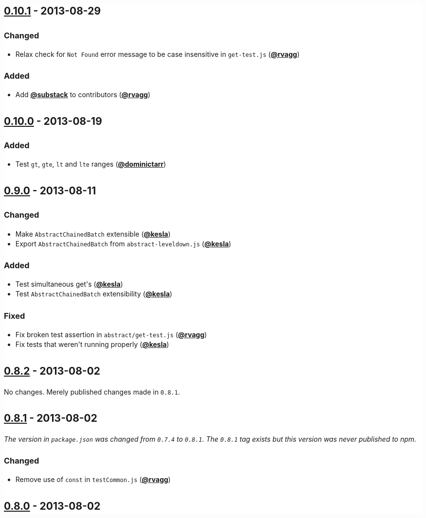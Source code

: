 ## [0.10.1] - 2013-08-29

### Changed

- Relax check for `Not Found` error message to be case insensitive in `get-test.js` ([**@rvagg**](https://github.com/rvagg))

### Added

- Add [**@substack**](https://github.com/substack) to contributors ([**@rvagg**](https://github.com/rvagg))

## [0.10.0] - 2013-08-19

### Added

- Test `gt`, `gte`, `lt` and `lte` ranges ([**@dominictarr**](https://github.com/dominictarr))

## [0.9.0] - 2013-08-11

### Changed

- Make `AbstractChainedBatch` extensible ([**@kesla**](https://github.com/kesla))
- Export `AbstractChainedBatch` from `abstract-leveldown.js` ([**@kesla**](https://github.com/kesla))

### Added

- Test simultaneous get's ([**@kesla**](https://github.com/kesla))
- Test `AbstractChainedBatch` extensibility ([**@kesla**](https://github.com/kesla))

### Fixed

- Fix broken test assertion in `abstract/get-test.js` ([**@rvagg**](https://github.com/rvagg))
- Fix tests that weren't running properly ([**@kesla**](https://github.com/kesla))

## [0.8.2] - 2013-08-02

No changes. Merely published changes made in `0.8.1`.

## [0.8.1] - 2013-08-02

_The version in `package.json` was changed from `0.7.4` to `0.8.1`. The `0.8.1` tag exists but this version was never published to npm._

### Changed

- Remove use of `const` in `testCommon.js` ([**@rvagg**](https://github.com/rvagg))

## [0.8.0] - 2013-08-02


[7.1.0]: https://github.com/Level/abstract-leveldown/releases/tag/v7.1.0
[7.0.0]: https://github.com/Level/abstract-leveldown/releases/tag/v7.0.0
[6.3.0]: https://github.com/Level/abstract-leveldown/releases/tag/v6.3.0
[6.2.3]: https://github.com/Level/abstract-leveldown/releases/tag/v6.2.3
[6.2.2]: https://github.com/Level/abstract-leveldown/releases/tag/v6.2.2
[6.2.1]: https://github.com/Level/abstract-leveldown/releases/tag/v6.2.1
[6.2.0]: https://github.com/Level/abstract-leveldown/releases/tag/v6.2.0
[6.1.1]: https://github.com/Level/abstract-leveldown/releases/tag/v6.1.1
[6.1.0]: https://github.com/Level/abstract-leveldown/releases/tag/v6.1.0
[6.0.3]: https://github.com/Level/abstract-leveldown/releases/tag/v6.0.3
[6.0.2]: https://github.com/Level/abstract-leveldown/releases/tag/v6.0.2
[6.0.1]: https://github.com/Level/abstract-leveldown/releases/tag/v6.0.1
[6.0.0]: https://github.com/Level/abstract-leveldown/releases/tag/v6.0.0
[5.0.0]: https://github.com/Level/abstract-leveldown/releases/tag/v5.0.0
[4.0.3]: https://github.com/Level/abstract-leveldown/releases/tag/v4.0.3
[4.0.2]: https://github.com/Level/abstract-leveldown/releases/tag/v4.0.2
[4.0.1]: https://github.com/Level/abstract-leveldown/releases/tag/v4.0.1
[4.0.0]: https://github.com/Level/abstract-leveldown/releases/tag/v4.0.0
[3.0.0]: https://github.com/Level/abstract-leveldown/releases/tag/v3.0.0
[2.7.2]: https://github.com/Level/abstract-leveldown/releases/tag/v2.7.2
[2.7.1]: https://github.com/Level/abstract-leveldown/releases/tag/v2.7.1
[2.7.0]: https://github.com/Level/abstract-leveldown/releases/tag/v2.7.0
[2.6.3]: https://github.com/Level/abstract-leveldown/releases/tag/v2.6.3
[2.6.2]: https://github.com/Level/abstract-leveldown/releases/tag/v2.6.2
[2.6.1]: https://github.com/Level/abstract-leveldown/releases/tag/v2.6.1
[2.6.0]: https://github.com/Level/abstract-leveldown/releases/tag/v2.6.0
[2.5.0]: https://github.com/Level/abstract-leveldown/releases/tag/v2.5.0
[2.4.1]: https://github.com/Level/abstract-leveldown/releases/tag/v2.4.1
[2.4.0]: https://github.com/Level/abstract-leveldown/releases/tag/v2.4.0
[2.3.1]: https://github.com/Level/abstract-leveldown/releases/tag/v2.3.1
[2.3.0]: https://github.com/Level/abstract-leveldown/releases/tag/v2.3.0
[2.2.2]: https://github.com/Level/abstract-leveldown/releases/tag/v2.2.2
[2.2.1]: https://github.com/Level/abstract-leveldown/releases/tag/v2.2.1
[2.2.0]: https://github.com/Level/abstract-leveldown/releases/tag/v2.2.0
[2.1.4]: https://github.com/Level/abstract-leveldown/releases/tag/v2.1.4
[2.1.3]: https://github.com/Level/abstract-leveldown/releases/tag/v2.1.3
[2.1.2]: https://github.com/Level/abstract-leveldown/releases/tag/v2.1.2
[2.1.1]: https://github.com/Level/abstract-leveldown/releases/tag/v2.1.1
[2.1.0]: https://github.com/Level/abstract-leveldown/releases/tag/v2.1.0
[2.0.3]: https://github.com/Level/abstract-leveldown/releases/tag/v2.0.3
[2.0.2]: https://github.com/Level/abstract-leveldown/releases/tag/v2.0.2
[2.0.1]: https://github.com/Level/abstract-leveldown/releases/tag/v2.0.1
[2.0.0]: https://github.com/Level/abstract-leveldown/releases/tag/v2.0.0
[1.0.0]: https://github.com/Level/abstract-leveldown/releases/tag/v1.0.0
[0.12.4]: https://github.com/Level/abstract-leveldown/releases/tag/v0.12.4
[0.12.3]: https://github.com/Level/abstract-leveldown/releases/tag/v0.12.3
[0.12.2]: https://github.com/Level/abstract-leveldown/releases/tag/v0.12.2
[0.12.1]: https://github.com/Level/abstract-leveldown/releases/tag/v0.12.1
[0.12.0]: https://github.com/Level/abstract-leveldown/releases/tag/v0.12.0
[0.11.4]: https://github.com/Level/abstract-leveldown/releases/tag/v0.11.4
[0.11.3]: https://github.com/Level/abstract-leveldown/releases/tag/v0.11.3
[0.11.2]: https://github.com/Level/abstract-leveldown/releases/tag/v0.11.2
[0.11.1]: https://github.com/Level/abstract-leveldown/releases/tag/0.11.1
[0.11.0]: https://github.com/Level/abstract-leveldown/releases/tag/0.11.0
[0.10.2]: https://github.com/Level/abstract-leveldown/releases/tag/0.10.2
[0.10.1]: https://github.com/Level/abstract-leveldown/releases/tag/0.10.1
[0.10.0]: https://github.com/Level/abstract-leveldown/releases/tag/0.10.0
[0.9.0]: https://github.com/Level/abstract-leveldown/releases/tag/0.9.0
[0.8.2]: https://github.com/Level/abstract-leveldown/releases/tag/0.8.2
[0.8.1]: https://github.com/Level/abstract-leveldown/releases/tag/0.8.1
[0.8.0]: https://github.com/Level/abstract-leveldown/releases/tag/0.8.0
[0.7.4]: https://github.com/Level/abstract-leveldown/releases/tag/0.7.4
[0.7.3]: https://github.com/Level/abstract-leveldown/releases/tag/0.7.3
[0.7.2]: https://github.com/Level/abstract-leveldown/releases/tag/0.7.2
[0.7.1]: https://github.com/Level/abstract-leveldown/releases/tag/0.7.1
[0.7.0]: https://github.com/Level/abstract-leveldown/releases/tag/0.7.0
[0.6.1]: https://github.com/Level/abstract-leveldown/releases/tag/0.6.1
[0.6.0]: https://github.com/Level/abstract-leveldown/releases/tag/0.6.0
[0.5.0]: https://github.com/Level/abstract-leveldown/releases/tag/0.5.0
[0.4.0]: https://github.com/Level/abstract-leveldown/releases/tag/0.4.0
[0.4.0-1]: https://github.com/Level/abstract-leveldown/releases/tag/0.4.0-1
[0.3.0]: https://github.com/Level/abstract-leveldown/releases/tag/0.3.0
[0.2.3]: https://github.com/Level/abstract-leveldown/releases/tag/0.2.3
[0.2.2]: https://github.com/Level/abstract-leveldown/releases/tag/0.2.2
[0.2.1]: https://github.com/Level/abstract-leveldown/releases/tag/0.2.1
[0.2.0]: https://github.com/Level/abstract-leveldown/releases/tag/0.2.0
[0.1.0]: https://github.com/Level/abstract-leveldown/releases/tag/0.1.0
[0.0.2]: https://github.com/Level/abstract-leveldown/releases/tag/0.0.2
[0.0.1]: https://github.com/Level/abstract-leveldown/releases/tag/0.0.1
[0.0.0]: https://github.com/Level/abstract-leveldown/releases/tag/0.0.0